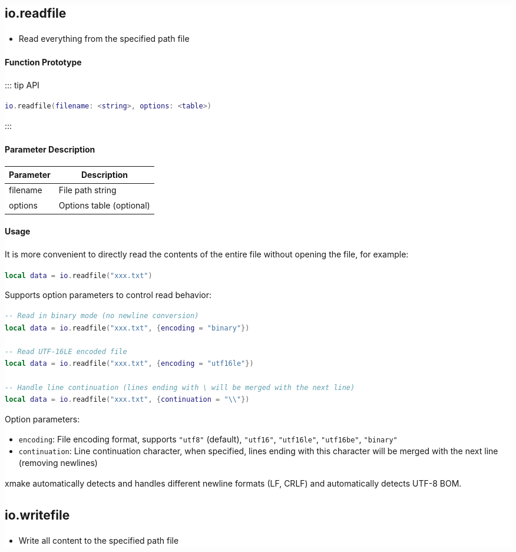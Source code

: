## io.readfile

- Read everything from the specified path file

#### Function Prototype

::: tip API
```lua
io.readfile(filename: <string>, options: <table>)
```
:::


#### Parameter Description

| Parameter | Description |
|-----------|-------------|
| filename | File path string |
| options | Options table (optional) |

#### Usage

It is more convenient to directly read the contents of the entire file without opening the file, for example:

```lua
local data = io.readfile("xxx.txt")
```

Supports option parameters to control read behavior:

```lua
-- Read in binary mode (no newline conversion)
local data = io.readfile("xxx.txt", {encoding = "binary"})

-- Read UTF-16LE encoded file
local data = io.readfile("xxx.txt", {encoding = "utf16le"})

-- Handle line continuation (lines ending with \ will be merged with the next line)
local data = io.readfile("xxx.txt", {continuation = "\\"})
```

Option parameters:
- `encoding`: File encoding format, supports `"utf8"` (default), `"utf16"`, `"utf16le"`, `"utf16be"`, `"binary"`
- `continuation`: Line continuation character, when specified, lines ending with this character will be merged with the next line (removing newlines)

xmake automatically detects and handles different newline formats (LF, CRLF) and automatically detects UTF-8 BOM.

## io.writefile

- Write all content to the specified path file
